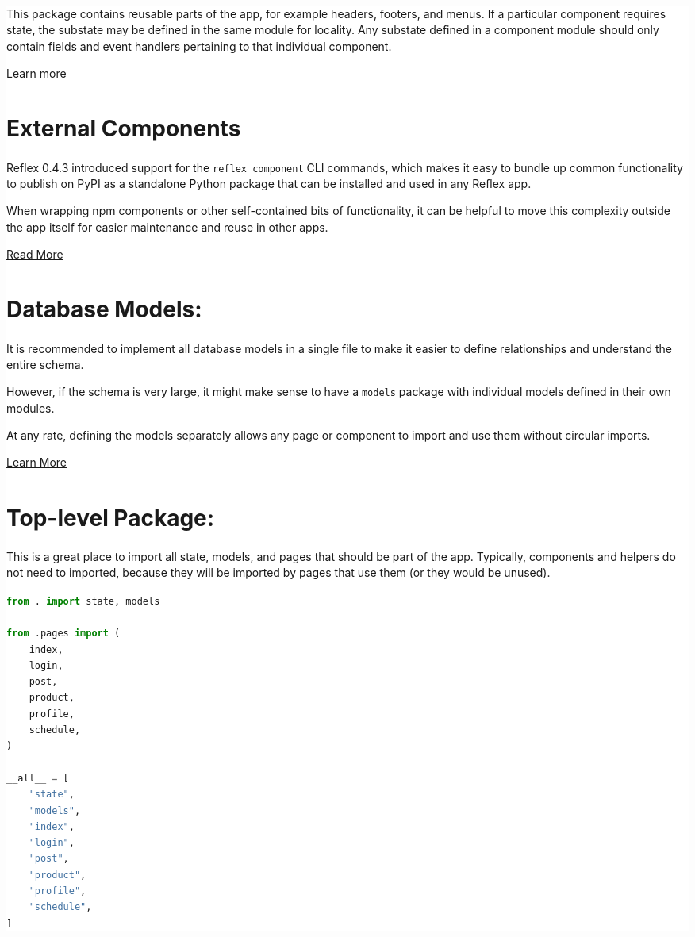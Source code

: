 This package contains reusable parts of the app, for example headers, footers, and menus. If a particular component requires state, the substate may be defined in the same module for locality. Any substate defined in a component module should only contain fields and event handlers pertaining to that individual component.

[Learn more](https://reflex.dev/docs/advanced-onboarding/code-structure/#external-components)

# External Components

Reflex 0.4.3 introduced support for the `reflex component` CLI commands, which makes it easy to bundle up common functionality to publish on PyPI as a standalone Python package that can be installed and used in any Reflex app.

When wrapping npm components or other self-contained bits of functionality, it can be helpful to move this complexity outside the app itself for easier maintenance and reuse in other apps.

[Read More](https://reflex.dev/docs/advanced-onboarding/code-structure/#database-models:)

# Database Models:

It is recommended to implement all database models in a single file to make it easier to define relationships and understand the entire schema.

However, if the schema is very large, it might make sense to have a `models` package with individual models defined in their own modules.

At any rate, defining the models separately allows any page or component to import and use them without circular imports.

[Learn More](https://reflex.dev/docs/advanced-onboarding/code-structure/#top-level-package-)

# Top-level Package:

This is a great place to import all state, models, and pages that should be part of the app.
Typically, components and helpers do not need to imported, because they will be imported by
pages that use them (or they would be unused).

```python
from . import state, models

from .pages import (
    index,
    login,
    post,
    product,
    profile,
    schedule,
)

__all__ = [
    "state",
    "models",
    "index",
    "login",
    "post",
    "product",
    "profile",
    "schedule",
]
```
